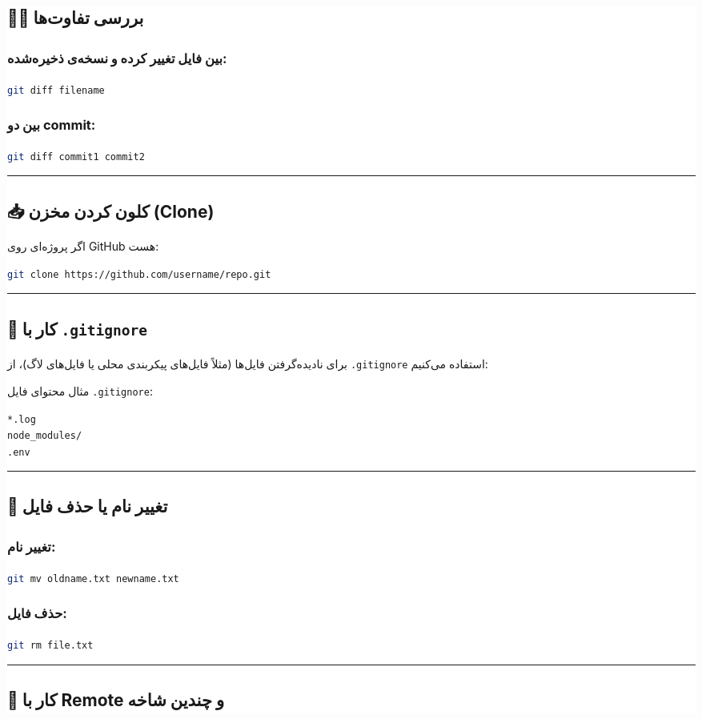 ## 🕵️‍♂️ بررسی تفاوت‌ها

### بین فایل تغییر کرده و نسخه‌ی ذخیره‌شده:
```bash
git diff filename
```

### بین دو commit:
```bash
git diff commit1 commit2
```

---

## 📥 کلون کردن مخزن (Clone)
اگر پروژه‌ای روی GitHub هست:
```bash
git clone https://github.com/username/repo.git
```

---

## 🧩 کار با `.gitignore`
برای نادیده‌گرفتن فایل‌ها (مثلاً فایل‌های پیکربندی محلی یا فایل‌های لاگ)، از `.gitignore` استفاده می‌کنیم:

مثال محتوای فایل `.gitignore`:
```
*.log
node_modules/
.env
```

---

## 🔄 تغییر نام یا حذف فایل

### تغییر نام:
```bash
git mv oldname.txt newname.txt
```

### حذف فایل:
```bash
git rm file.txt
```

---

## 🚀 کار با Remote و چندین شاخه
